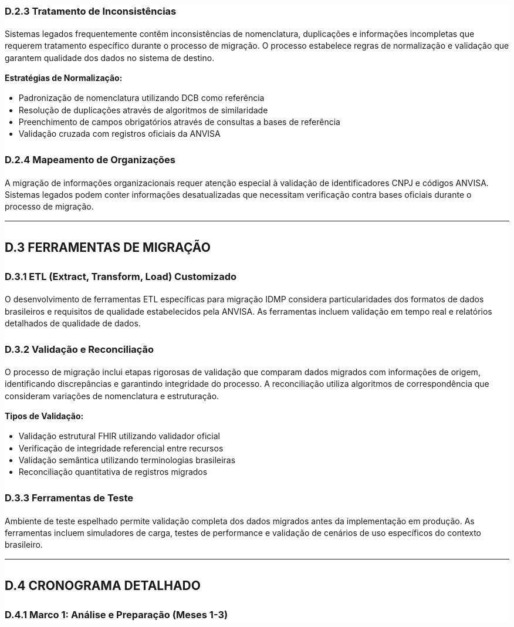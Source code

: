 ### D.2.3 Tratamento de Inconsistências

Sistemas legados frequentemente contêm inconsistências de nomenclatura, duplicações e informações incompletas que requerem tratamento específico durante o processo de migração. O processo estabelece regras de normalização e validação que garantem qualidade dos dados no sistema de destino.

**Estratégias de Normalização:**
- Padronização de nomenclatura utilizando DCB como referência
- Resolução de duplicações através de algoritmos de similaridade
- Preenchimento de campos obrigatórios através de consultas a bases de referência
- Validação cruzada com registros oficiais da ANVISA

### D.2.4 Mapeamento de Organizações

A migração de informações organizacionais requer atenção especial à validação de identificadores CNPJ e códigos ANVISA. Sistemas legados podem conter informações desatualizadas que necessitam verificação contra bases oficiais durante o processo de migração.

---

## D.3 FERRAMENTAS DE MIGRAÇÃO

### D.3.1 ETL (Extract, Transform, Load) Customizado

O desenvolvimento de ferramentas ETL específicas para migração IDMP considera particularidades dos formatos de dados brasileiros e requisitos de qualidade estabelecidos pela ANVISA. As ferramentas incluem validação em tempo real e relatórios detalhados de qualidade de dados.

### D.3.2 Validação e Reconciliação

O processo de migração inclui etapas rigorosas de validação que comparam dados migrados com informações de origem, identificando discrepâncias e garantindo integridade do processo. A reconciliação utiliza algoritmos de correspondência que consideram variações de nomenclatura e estruturação.

**Tipos de Validação:**
- Validação estrutural FHIR utilizando validador oficial
- Verificação de integridade referencial entre recursos
- Validação semântica utilizando terminologias brasileiras
- Reconciliação quantitativa de registros migrados

### D.3.3 Ferramentas de Teste

Ambiente de teste espelhado permite validação completa dos dados migrados antes da implementação em produção. As ferramentas incluem simuladores de carga, testes de performance e validação de cenários de uso específicos do contexto brasileiro.

---

## D.4 CRONOGRAMA DETALHADO

### D.4.1 Marco 1: Análise e Preparação (Meses 1-3)
